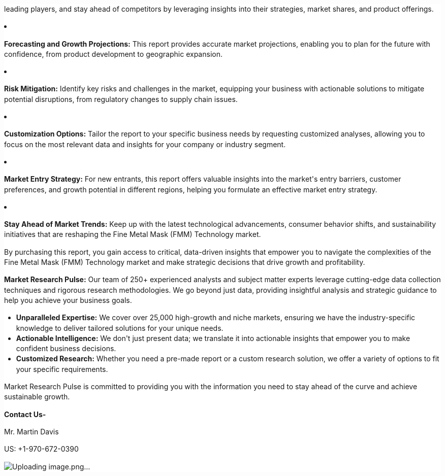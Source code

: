 leading players, and stay ahead of competitors by leveraging insights into their strategies, market shares, and product offerings.</p></li><li><p><strong>Forecasting and Growth Projections:</strong> This report provides accurate market projections, enabling you to plan for the future with confidence, from product development to geographic expansion.</p></li><li><p><strong>Risk Mitigation:</strong> Identify key risks and challenges in the market, equipping your business with actionable solutions to mitigate potential disruptions, from regulatory changes to supply chain issues.</p></li><li><p><strong>Customization Options:</strong> Tailor the report to your specific business needs by requesting customized analyses, allowing you to focus on the most relevant data and insights for your company or industry segment.</p></li><li><p><strong>Market Entry Strategy:</strong> For new entrants, this report offers valuable insights into the market's entry barriers, customer preferences, and growth potential in different regions, helping you formulate an effective market entry strategy.</p></li><li><p><strong>Stay Ahead of Market Trends:</strong> Keep up with the latest technological advancements, consumer behavior shifts, and sustainability initiatives that are reshaping the Fine Metal Mask (FMM) Technology market.</p></li></ol><p>By purchasing this report, you gain access to critical, data-driven insights that empower you to navigate the complexities of the Fine Metal Mask (FMM) Technology market and make strategic decisions that drive growth and profitability.</p><p><strong>Market Research Pulse:</strong>&nbsp;Our team of 250+ experienced analysts and subject matter experts leverage cutting-edge data collection techniques and rigorous research methodologies. We go beyond just data, providing insightful analysis and strategic guidance to help you achieve your business goals.</p><ul><li><strong>Unparalleled Expertise:</strong>&nbsp;We cover over 25,000 high-growth and niche markets, ensuring we have the industry-specific knowledge to deliver tailored solutions for your unique needs.</li><li><strong>Actionable Intelligence:</strong>&nbsp;We don't just present data; we translate it into actionable insights that empower you to make confident business decisions.</li><li><strong>Customized Research:</strong>&nbsp;Whether you need a pre-made report or a custom research solution, we offer a variety of options to fit your specific requirements.</li></ul><p>Market Research Pulse is committed to providing you with the information you need to stay ahead of the curve and achieve sustainable growth.</p><p><strong>Contact Us-</strong></p><p>Mr. Martin Davis</p><p>US: +1-970-672-0390</p>
![Uploading image.png…]()
